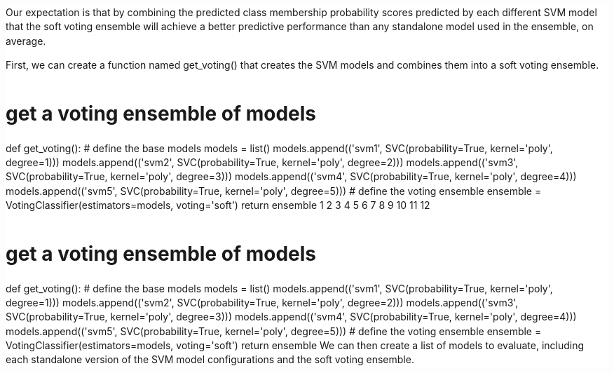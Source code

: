 Our expectation is that by combining the predicted class membership probability scores predicted by each different SVM model that the soft voting ensemble will achieve a better predictive performance than any standalone model used in the ensemble, on average.

First, we can create a function named get_voting() that creates the SVM models and combines them into a soft voting ensemble.

# get a voting ensemble of models
def get_voting():
	# define the base models
	models = list()
	models.append(('svm1', SVC(probability=True, kernel='poly', degree=1)))
	models.append(('svm2', SVC(probability=True, kernel='poly', degree=2)))
	models.append(('svm3', SVC(probability=True, kernel='poly', degree=3)))
	models.append(('svm4', SVC(probability=True, kernel='poly', degree=4)))
	models.append(('svm5', SVC(probability=True, kernel='poly', degree=5)))
	# define the voting ensemble
	ensemble = VotingClassifier(estimators=models, voting='soft')
	return ensemble
1
2
3
4
5
6
7
8
9
10
11
12
# get a voting ensemble of models
def get_voting():
	# define the base models
	models = list()
	models.append(('svm1', SVC(probability=True, kernel='poly', degree=1)))
	models.append(('svm2', SVC(probability=True, kernel='poly', degree=2)))
	models.append(('svm3', SVC(probability=True, kernel='poly', degree=3)))
	models.append(('svm4', SVC(probability=True, kernel='poly', degree=4)))
	models.append(('svm5', SVC(probability=True, kernel='poly', degree=5)))
	# define the voting ensemble
	ensemble = VotingClassifier(estimators=models, voting='soft')
	return ensemble
We can then create a list of models to evaluate, including each standalone version of the SVM model configurations and the soft voting ensemble.
